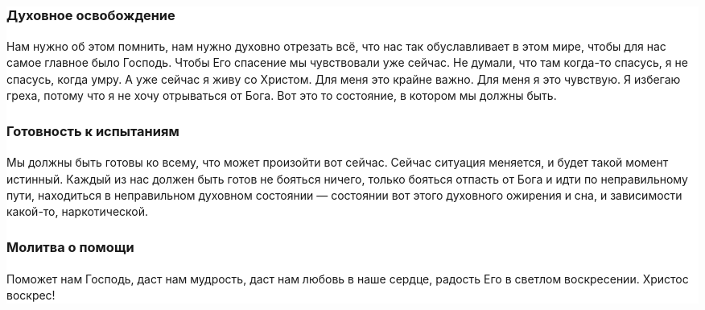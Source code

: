 ### Духовное освобождение  
Нам нужно об этом помнить, нам нужно духовно отрезать всё, что нас так обуславливает в этом мире, чтобы для нас самое главное было Господь. Чтобы Его спасение мы чувствовали уже сейчас. Не думали, что там когда-то спасусь, я не спасусь, когда умру. А уже сейчас я живу со Христом. Для меня это крайне важно. Для меня я это чувствую. Я избегаю греха, потому что я не хочу отрываться от Бога. Вот это то состояние, в котором мы должны быть.

### Готовность к испытаниям  
Мы должны быть готовы ко всему, что может произойти вот сейчас. Сейчас ситуация меняется, и будет такой момент истинный. Каждый из нас должен быть готов не бояться ничего, только бояться отпасть от Бога и идти по неправильному пути, находиться в неправильном духовном состоянии — состоянии вот этого духовного ожирения и сна, и зависимости какой-то, наркотической.

### Молитва о помощи  
Поможет нам Господь, даст нам мудрость, даст нам любовь в наше сердце, радость Его в светлом воскресении. Христос воскрес!

